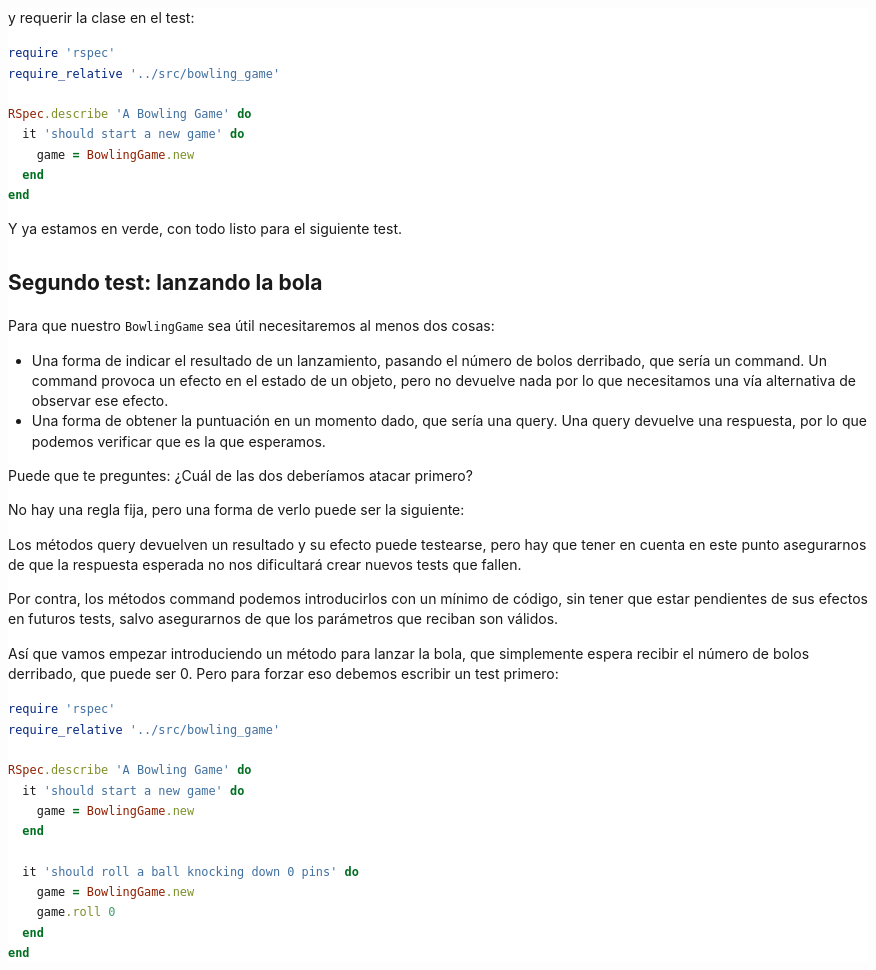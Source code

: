 y requerir la clase en el test:

```ruby
require 'rspec'
require_relative '../src/bowling_game'

RSpec.describe 'A Bowling Game' do
  it 'should start a new game' do
    game = BowlingGame.new
  end
end
```

Y ya estamos en verde, con todo listo para el siguiente test.

## Segundo test: lanzando la bola

Para que nuestro `BowlingGame` sea útil necesitaremos al menos dos cosas:

* Una forma de indicar el resultado de un lanzamiento, pasando el número de bolos derribado, que sería un command. Un command provoca un efecto en el estado de un objeto, pero no devuelve nada por lo que necesitamos una vía alternativa de observar ese efecto.
* Una forma de obtener la puntuación en un momento dado, que sería una query. Una query devuelve una respuesta, por lo que podemos verificar que es la que esperamos.

Puede que te preguntes: ¿Cuál de las dos deberíamos atacar primero?

No hay una regla fija, pero una forma de verlo puede ser la siguiente:

Los métodos query devuelven un resultado y su efecto puede testearse, pero hay que tener en cuenta en este punto asegurarnos de que la respuesta esperada no nos dificultará crear nuevos tests que fallen.

Por contra, los métodos command podemos introducirlos con un mínimo de código, sin tener que estar pendientes de sus efectos en futuros tests, salvo asegurarnos de que los parámetros que reciban son válidos.

Así que vamos empezar introduciendo un método para lanzar la bola, que simplemente espera recibir el número de bolos derribado, que puede ser 0. Pero para forzar eso debemos escribir un test primero:

```ruby
require 'rspec'
require_relative '../src/bowling_game'

RSpec.describe 'A Bowling Game' do
  it 'should start a new game' do
    game = BowlingGame.new
  end

  it 'should roll a ball knocking down 0 pins' do
    game = BowlingGame.new
    game.roll 0
  end
end
```
